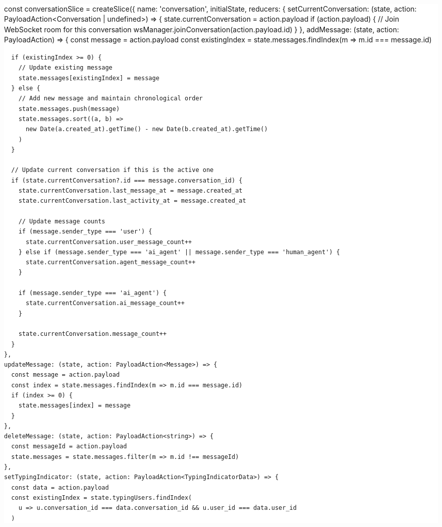 const conversationSlice = createSlice({
  name: 'conversation',
  initialState,
  reducers: {
    setCurrentConversation: (state, action: PayloadAction<Conversation | undefined>) => {
      state.currentConversation = action.payload
      if (action.payload) {
        // Join WebSocket room for this conversation
        wsManager.joinConversation(action.payload.id)
      }
    },
    addMessage: (state, action: PayloadAction<Message>) => {
      const message = action.payload
      const existingIndex = state.messages.findIndex(m => m.id === message.id)
      
      if (existingIndex >= 0) {
        // Update existing message
        state.messages[existingIndex] = message
      } else {
        // Add new message and maintain chronological order
        state.messages.push(message)
        state.messages.sort((a, b) => 
          new Date(a.created_at).getTime() - new Date(b.created_at).getTime()
        )
      }
      
      // Update current conversation if this is the active one
      if (state.currentConversation?.id === message.conversation_id) {
        state.currentConversation.last_message_at = message.created_at
        state.currentConversation.last_activity_at = message.created_at
        
        // Update message counts
        if (message.sender_type === 'user') {
          state.currentConversation.user_message_count++
        } else if (message.sender_type === 'ai_agent' || message.sender_type === 'human_agent') {
          state.currentConversation.agent_message_count++
        }
        
        if (message.sender_type === 'ai_agent') {
          state.currentConversation.ai_message_count++
        }
        
        state.currentConversation.message_count++
      }
    },
    updateMessage: (state, action: PayloadAction<Message>) => {
      const message = action.payload
      const index = state.messages.findIndex(m => m.id === message.id)
      if (index >= 0) {
        state.messages[index] = message
      }
    },
    deleteMessage: (state, action: PayloadAction<string>) => {
      const messageId = action.payload
      state.messages = state.messages.filter(m => m.id !== messageId)
    },
    setTypingIndicator: (state, action: PayloadAction<TypingIndicatorData>) => {
      const data = action.payload
      const existingIndex = state.typingUsers.findIndex(
        u => u.conversation_id === data.conversation_id && u.user_id === data.user_id
      )
      